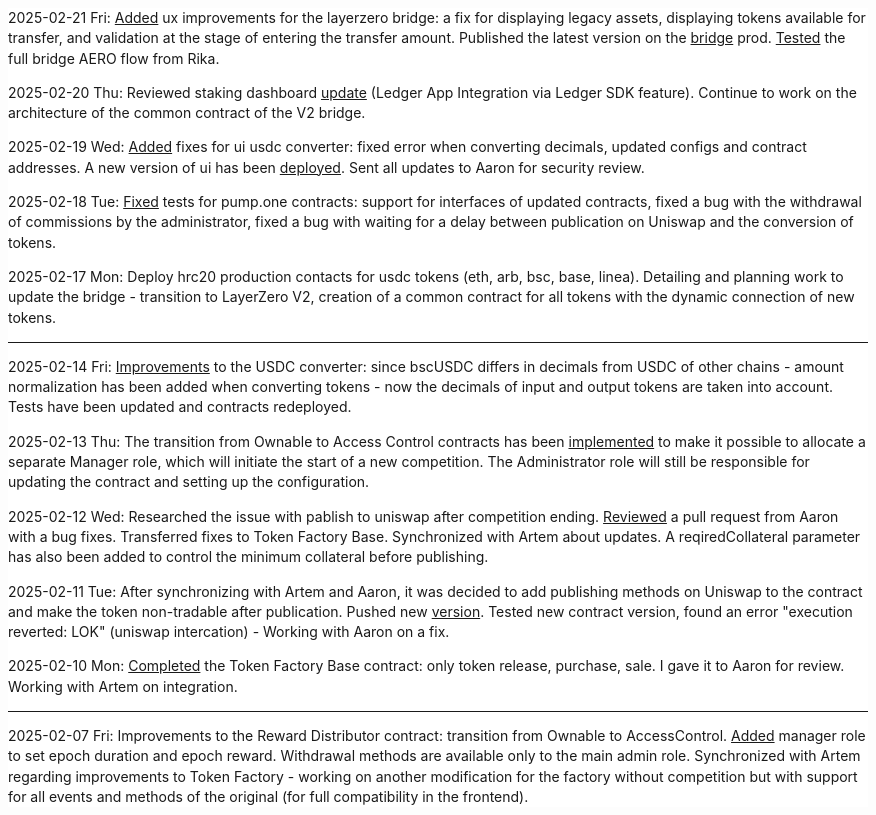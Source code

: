 
2025-02-21 Fri: [Added](https://github.com/harmony-one/layerzero-bridge.frontend/pull/28) ux improvements for the layerzero bridge: a fix for displaying legacy assets, displaying tokens available for transfer, and validation at the stage of entering the transfer amount. Published the latest version on the [bridge](https://bridge.harmony.one) prod. [Tested](https://github.com/harmony-one/layerzero-bridge.frontend/pull/27) the full bridge AERO flow from Rika.


2025-02-20 Thu: Reviewed staking dashboard [update](https://github.com/harmony-one/staking-dashboard/pull/721) (Ledger App Integration via Ledger SDK feature). Continue to work on the architecture of the common contract of the V2 bridge.

2025-02-19 Wed: [Added](https://github.com/harmony-one/usdc-converter/commit/e3933d1eba4d11a4dea63280abf761446748e482) fixes for ui usdc converter: fixed error when converting decimals, updated configs and contract addresses. A new version of ui has been [deployed](https://usdc-converter.web.app). Sent all updates to Aaron for security review.

2025-02-18 Tue: [Fixed](https://github.com/harmony-one/pump.fun.contracts/pull/25/files) tests for pump.one contracts: support for interfaces of updated contracts, fixed a bug with the withdrawal of commissions by the administrator, fixed a bug with waiting for a delay between publication on Uniswap and the conversion of tokens.

2025-02-17 Mon: Deploy hrc20 production contacts for usdc tokens (eth, arb, bsc, base, linea). Detailing and planning work to update the bridge - transition to LayerZero V2, creation of a common contract for all tokens with the dynamic connection of new tokens.

---

2025-02-14 Fri: [Improvements](https://github.com/harmony-one/usdc-converter/pull/5) to the USDC converter: since bscUSDC differs in decimals from USDC of other chains - amount normalization has been added when converting tokens - now the decimals of input and output tokens are taken into account. Tests have been updated and contracts redeployed.

2025-02-13 Thu: The transition from Ownable to Access Control contracts has been [implemented](https://github.com/harmony-one/pump.fun.contracts/pull/24) to make it possible to allocate a separate Manager role, which will initiate the start of a new competition. The Administrator role will still be responsible for updating the contract and setting up the configuration.

2025-02-12 Wed: Researched the issue with pablish to uniswap after competition ending. [Reviewed](https://github.com/harmony-one/pump.fun.contracts/pull/23) a pull request from Aaron with a bug fixes. Transferred fixes to Token Factory Base. Synchronized with Artem about updates. A reqiredCollateral parameter has also been added to control the minimum collateral before publishing.

2025-02-11 Tue: After synchronizing with Artem and Aaron, it was decided to add publishing methods on Uniswap to the contract and make the token non-tradable after publication. Pushed new [version](https://github.com/harmony-one/pump.fun.contracts/pull/22/commits/27ce4e5eae0a9da5d55772600828800fab4e83d2). Tested new contract version, found an error "execution reverted: LOK" (uniswap intercation) - Working with Aaron on a fix.

2025-02-10 Mon: [Completed](https://github.com/harmony-one/pump.fun.contracts/pull/22/commits/aff875bff2ed28391b3ffbb562a2ac847e451baa) the Token Factory Base contract: only token release, purchase, sale. I gave it to Aaron for review. Working with Artem on integration.

---

2025-02-07 Fri: Improvements to the Reward Distributor contract: transition from Ownable to AccessControl. [Added](https://github.com/harmony-one/erc-4626/pull/7) manager role to set epoch duration and epoch reward. Withdrawal methods are available only to the main admin role. Synchronized with Artem regarding improvements to Token Factory - working on another modification for the factory without competition but with support for all events and methods of the original (for full compatibility in the frontend).
